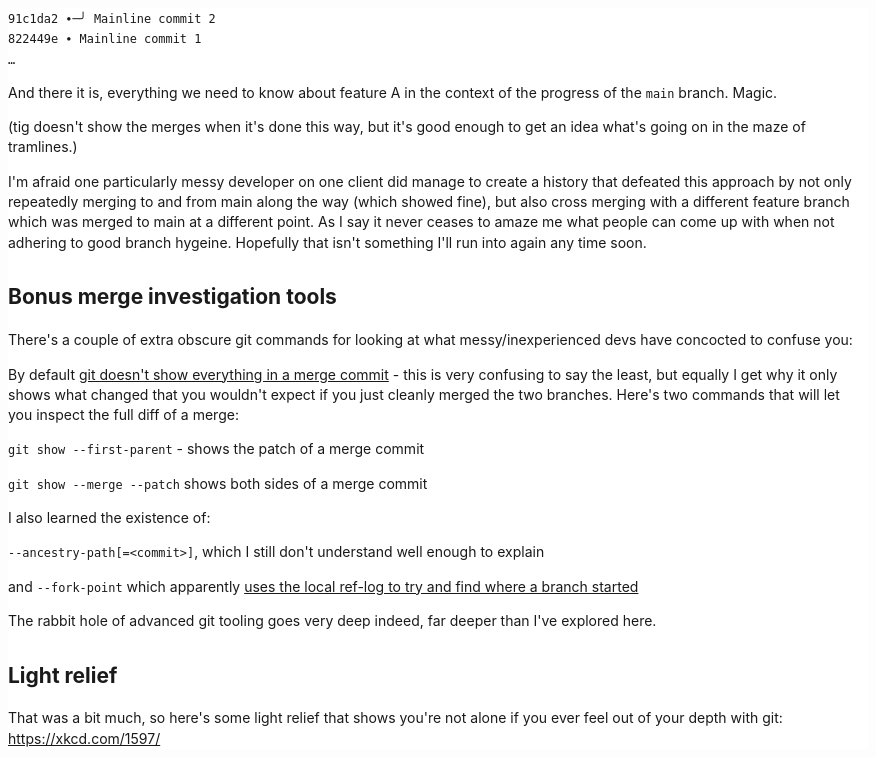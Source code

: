 ```
91c1da2 ∙─╯ Mainline commit 2
822449e ∙ Mainline commit 1
…
```

And there it is, everything we need to know about feature A in the context of the progress of the `main` branch. Magic.

(tig doesn't show the merges when it's done this way, but it's good enough to get an idea what's going on in the maze of tramlines.)

I'm afraid one particularly messy developer on one client did manage to create a history that defeated this approach by not only repeatedly merging to and from main along the way (which showed fine), but also cross merging with a different feature branch which was merged to main at a different point. As I say it never ceases to amaze me what people can come up with when not adhering to good branch hygeine. Hopefully that isn't something I'll run into again any time soon.

## Bonus merge investigation tools

There's a couple of extra obscure git commands for looking at what messy/inexperienced devs have concocted to confuse you:

By default [git doesn't show everything in a merge commit](https://stackoverflow.com/questions/40986518/how-to-git-show-the-diffs-for-a-merge-commit) - this is very confusing to say the least, but equally I get why it only shows what changed that you wouldn't expect if you just cleanly merged the two branches. Here's two commands that will let you inspect the full diff of a merge:

`git show --first-parent` - shows the patch of a merge commit

`git show --merge --patch` shows both sides of a merge commit

I also learned the existence of:

 `--ancestry-path[=<commit>]`, which I still don't understand well enough to explain

 and `--fork-point` which apparently [uses the local ref-log to try and find where a branch started](https://git-scm.com/docs/git-merge-base#_discussion_on_fork_point_mode)

 The rabbit hole of advanced git tooling goes very deep indeed, far deeper than I've explored here.

## Light relief

That was a bit much, so here's some light relief that shows you're not alone if you ever feel out of your depth with git: <https://xkcd.com/1597/>
